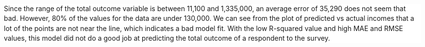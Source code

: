 Since the range of the total outcome variable is between 11,100 and
1,335,000, an average error of 35,290 does not seem that bad. However,
80% of the values for the data are under 130,000. We can see from the
plot of predicted vs actual incomes that a lot of the points are not
near the line, which indicates a bad model fit. With the low R-squared
value and high MAE and RMSE values, this model did not do a good job at
predicting the total outcome of a respondent to the survey.
